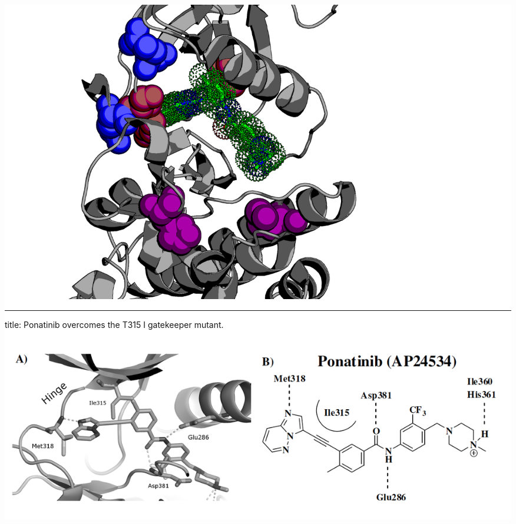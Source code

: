 <img height="500" class="center" src=figures/res_muts-2.png />
</div>

---
title: Ponatinib overcomes the T315 I gatekeeper mutant.

<div>
<img height="300" class="center" src=figures/ponatinib.png />
</div>
